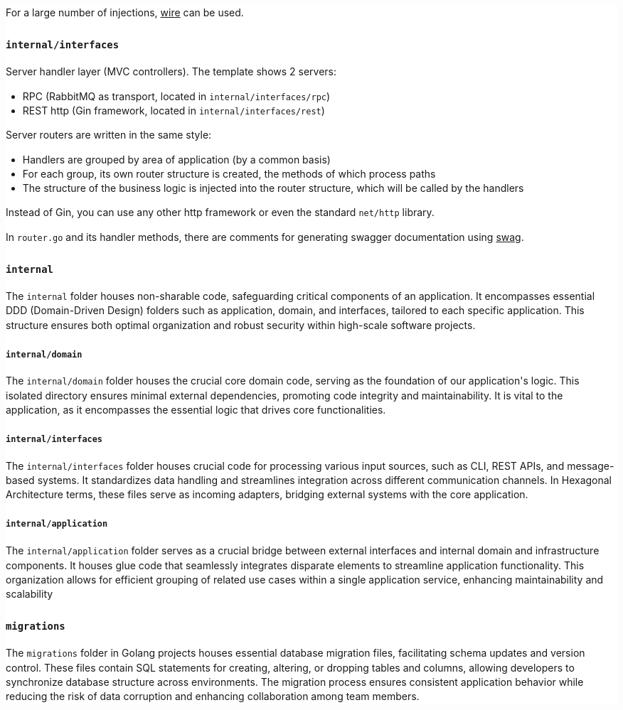 For a large number of injections, [wire](https://github.com/google/wire) can be used.

### `internal/interfaces`
Server handler layer (MVC controllers). The template shows 2 servers:
- RPC (RabbitMQ as transport, located in `internal/interfaces/rpc`)
- REST http (Gin framework, located in `internal/interfaces/rest`)

Server routers are written in the same style:
- Handlers are grouped by area of application (by a common basis)
- For each group, its own router structure is created, the methods of which process paths
- The structure of the business logic is injected into the router structure, which will be called by the handlers

Instead of Gin, you can use any other http framework or even the standard `net/http` library.

In `router.go` and its handler methods, there are comments for generating swagger documentation using [swag](https://github.com/swaggo/swag).

### `internal`

The `internal` folder houses non-sharable code, safeguarding critical components of an application.
It encompasses essential DDD (Domain-Driven Design) folders such as application, domain, and
interfaces, tailored to each specific application. This structure ensures both optimal organization
and robust security within high-scale software projects.

#### `internal/domain`

The `internal/domain` folder houses the crucial core domain code, serving as the foundation of our
application's logic. This isolated directory ensures minimal external dependencies, promoting code
integrity and maintainability. It is vital to the application, as it encompasses the essential logic
that drives core functionalities.

#### `internal/interfaces`

The `internal/interfaces` folder houses crucial code for processing various input sources, such as
CLI, REST APIs, and message-based systems. It standardizes data handling and streamlines integration
across different communication channels. In Hexagonal Architecture terms, these files serve
as incoming adapters, bridging external systems with the core application.

#### `internal/application`

The `internal/application` folder serves as a crucial bridge between external interfaces and
internal
domain and infrastructure components. It houses glue code that seamlessly integrates disparate
elements to streamline application functionality. This organization allows for efficient grouping of
related use cases within a single application service, enhancing maintainability and scalability

### `migrations`

The `migrations` folder in Golang projects houses essential database migration files, facilitating
schema updates and version control. These files contain SQL statements for creating, altering, or
dropping tables and columns, allowing developers to synchronize database structure across
environments. The migration process ensures consistent application behavior while reducing the risk
of data corruption and enhancing collaboration among team members.

